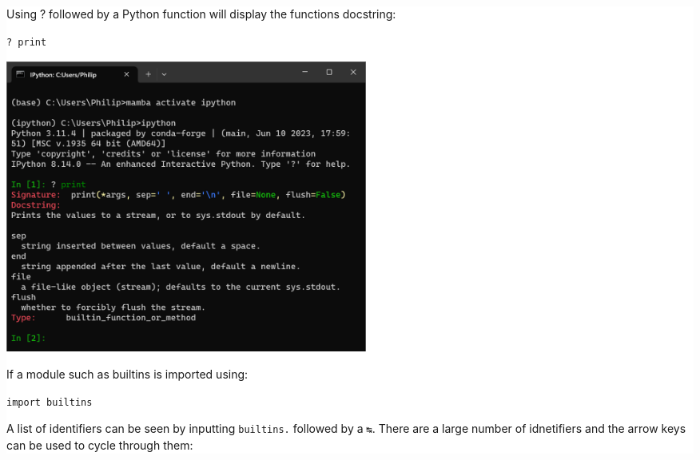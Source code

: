 Using ? followed by a Python function will display the functions docstring:

```
? print
```

<img src='images_ipython/img_008.png' alt='img_008' width='450'/>

If a module such as builtins is imported using:

```
import builtins
```

A list of identifiers can be seen by inputting ```builtins.``` followed by a ```↹```. There are a large number of idnetifiers and the arrow keys can be used to cycle through them:
